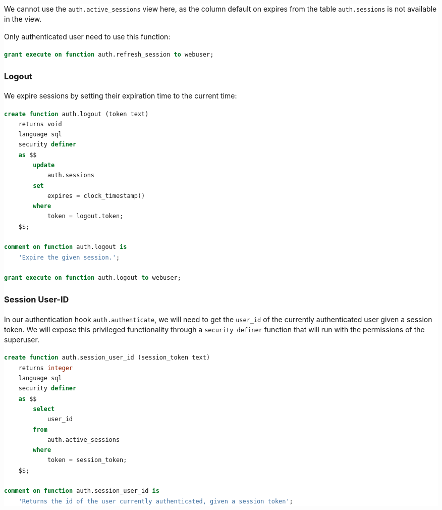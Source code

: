We cannot use the `auth.active_sessions` view here, as the column default on
expires from the table `auth.sessions` is not available in the view.

Only authenticated user need to use this function:

```sql
grant execute on function auth.refresh_session to webuser;

```

### Logout

We expire sessions by setting their expiration time to the current time:

```sql
create function auth.logout (token text)
    returns void
    language sql
    security definer
    as $$
        update
            auth.sessions
        set
            expires = clock_timestamp()
        where
            token = logout.token;
    $$;

comment on function auth.logout is
    'Expire the given session.';

grant execute on function auth.logout to webuser;

```

### Session User-ID

In our authentication hook `auth.authenticate`, we will need to get the
`user_id` of the currently authenticated user given a session token. We will
expose this privileged functionality through a `security definer` function that
will run with the permissions of the superuser.

```sql
create function auth.session_user_id (session_token text)
    returns integer
    language sql
    security definer
    as $$
        select
            user_id
        from
            auth.active_sessions
        where
            token = session_token;
    $$;

comment on function auth.session_user_id is
    'Returns the id of the user currently authenticated, given a session token';

```
